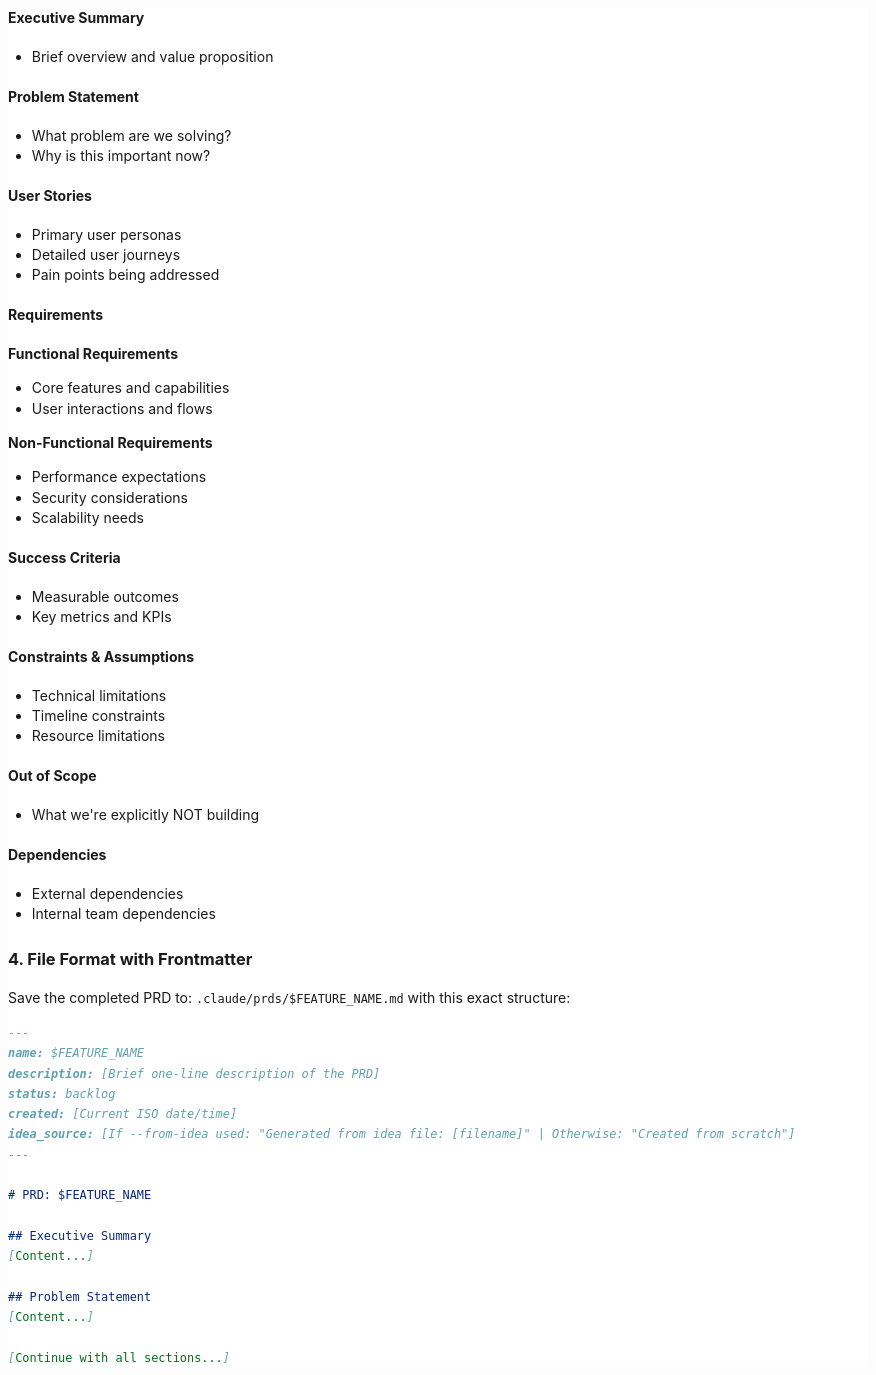 #### Executive Summary
- Brief overview and value proposition

#### Problem Statement
- What problem are we solving?
- Why is this important now?

#### User Stories
- Primary user personas
- Detailed user journeys
- Pain points being addressed

#### Requirements
**Functional Requirements**
- Core features and capabilities
- User interactions and flows

**Non-Functional Requirements**
- Performance expectations
- Security considerations
- Scalability needs

#### Success Criteria
- Measurable outcomes
- Key metrics and KPIs

#### Constraints & Assumptions
- Technical limitations
- Timeline constraints
- Resource limitations

#### Out of Scope
- What we're explicitly NOT building

#### Dependencies
- External dependencies
- Internal team dependencies

### 4. File Format with Frontmatter
Save the completed PRD to: `.claude/prds/$FEATURE_NAME.md` with this exact structure:

```markdown
---
name: $FEATURE_NAME
description: [Brief one-line description of the PRD]
status: backlog
created: [Current ISO date/time]
idea_source: [If --from-idea used: "Generated from idea file: [filename]" | Otherwise: "Created from scratch"]
---

# PRD: $FEATURE_NAME

## Executive Summary
[Content...]

## Problem Statement
[Content...]

[Continue with all sections...]
```
